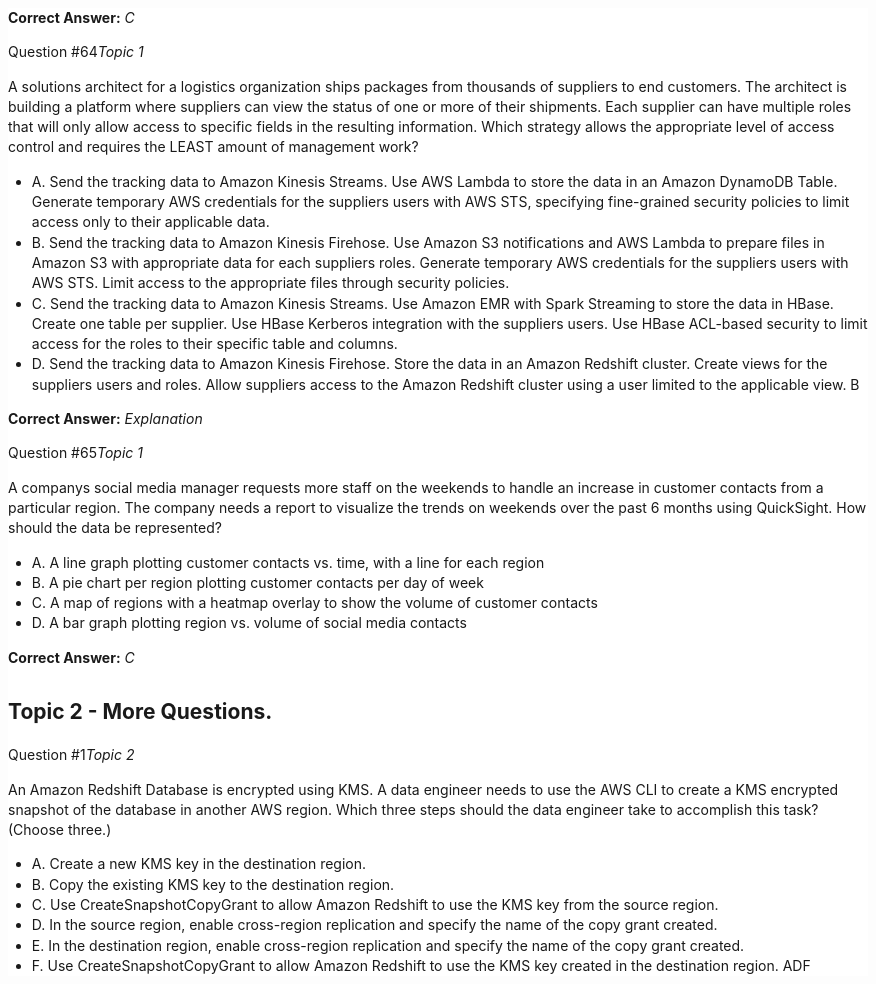 **Correct Answer:** *C*

Question #64*Topic 1*

A solutions architect for a logistics organization ships packages from thousands of suppliers to end customers.
The architect is building a platform where suppliers can view the status of one or more of their shipments.
Each supplier can have multiple roles that will only allow access to specific fields in the resulting information.
Which strategy allows the appropriate level of access control and requires the LEAST amount of management work?

- A. Send the tracking data to Amazon Kinesis Streams. Use AWS Lambda to store the data in an Amazon DynamoDB Table. Generate temporary AWS credentials for the suppliers users with AWS STS, specifying fine-grained security policies to limit access only to their applicable data.
- B. Send the tracking data to Amazon Kinesis Firehose. Use Amazon S3 notifications and AWS Lambda to prepare files in Amazon S3 with appropriate data for each suppliers roles. Generate temporary AWS credentials for the suppliers users with AWS STS. Limit access to the appropriate files through security policies.
- C. Send the tracking data to Amazon Kinesis Streams. Use Amazon EMR with Spark Streaming to store the data in HBase. Create one table per supplier. Use HBase Kerberos integration with the suppliers users. Use HBase ACL-based security to limit access for the roles to their specific table and columns.
- D. Send the tracking data to Amazon Kinesis Firehose. Store the data in an Amazon Redshift cluster. Create views for the suppliers users and roles. Allow suppliers access to the Amazon Redshift cluster using a user limited to the applicable view. B

**Correct Answer:** *Explanation*

Question #65*Topic 1*

A companys social media manager requests more staff on the weekends to handle an increase in customer contacts from a particular region. The company needs a report to visualize the trends on weekends over the past 6 months using QuickSight.
How should the data be represented?

- A. A line graph plotting customer contacts vs. time, with a line for each region
- B. A pie chart per region plotting customer contacts per day of week
- C. A map of regions with a heatmap overlay to show the volume of customer contacts
- D. A bar graph plotting region vs. volume of social media contacts

**Correct Answer:** *C*

## Topic 2 - More Questions.

Question #1*Topic 2*

An Amazon Redshift Database is encrypted using KMS. A data engineer needs to use the AWS CLI to create a KMS encrypted snapshot of the database in another AWS region.
Which three steps should the data engineer take to accomplish this task? (Choose three.)

- A. Create a new KMS key in the destination region.
- B. Copy the existing KMS key to the destination region.
- C. Use CreateSnapshotCopyGrant to allow Amazon Redshift to use the KMS key from the source region.
- D. In the source region, enable cross-region replication and specify the name of the copy grant created.
- E. In the destination region, enable cross-region replication and specify the name of the copy grant created.
- F. Use CreateSnapshotCopyGrant to allow Amazon Redshift to use the KMS key created in the destination region. ADF
